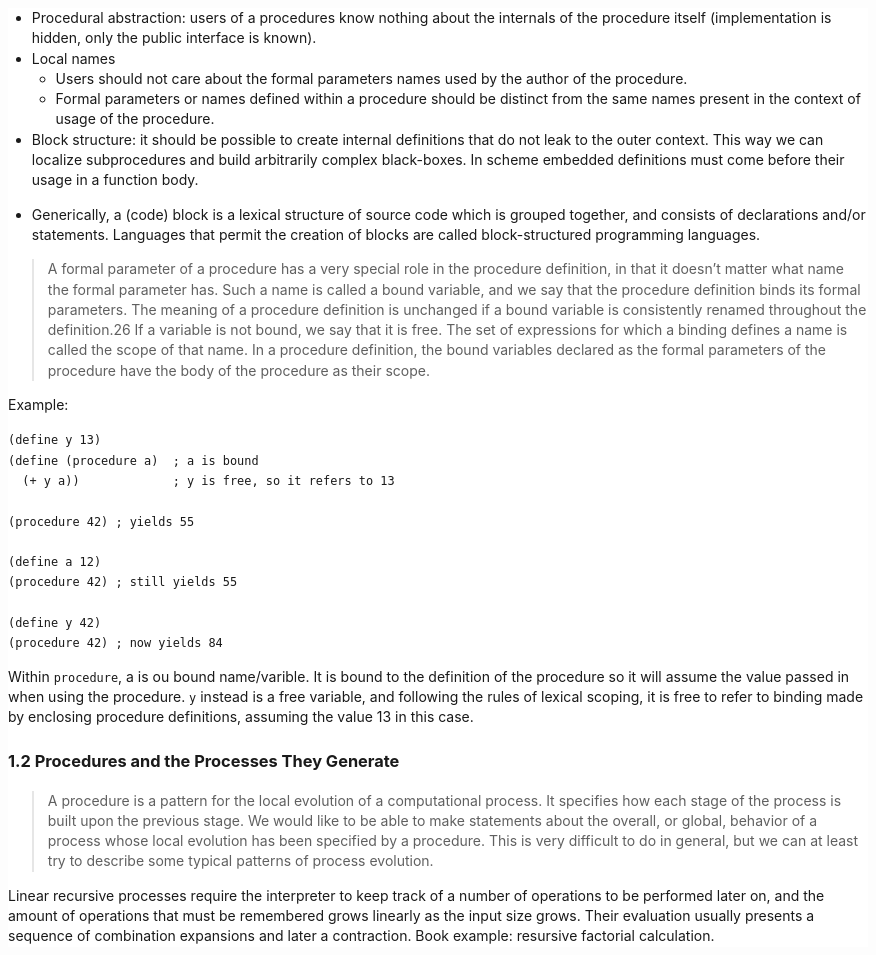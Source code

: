 - Procedural abstraction: users of a procedures know nothing about the internals of the procedure itself (implementation is hidden, only the public interface is known).
- Local names
  - Users should not care about the formal parameters names used by the author of the procedure.
  - Formal parameters or names defined within a procedure should be distinct from the same names present in the context of usage of the procedure.
- Block structure: it should be possible to create internal definitions that do not leak to the outer context. This way we can localize subprocedures and build arbitrarily complex black-boxes. In scheme embedded definitions must come before their usage in a function body.

* Generically, a (code) block is a lexical structure of source code which is grouped together, and consists of declarations and/or statements. Languages that permit the creation of blocks are called block-structured programming languages.

> A formal parameter of a procedure has a very special role in the procedure definition, in that it doesn’t matter what name the formal parameter has. Such a name is called a bound variable, and we say that the procedure definition binds its formal parameters. The meaning of a procedure definition is unchanged if a bound variable is consistently renamed throughout the definition.26 If a variable is not bound, we say that it is free. The set of expressions for which a binding defines a name is called the scope of that name. In a procedure definition, the bound variables declared as the formal parameters of the procedure have the body of the procedure as their scope.

Example:
```
(define y 13)
(define (procedure a)  ; a is bound
  (+ y a))             ; y is free, so it refers to 13

(procedure 42) ; yields 55

(define a 12)
(procedure 42) ; still yields 55

(define y 42)
(procedure 42) ; now yields 84
```

Within `procedure`, a is ou bound name/varible. It is bound to the definition of the procedure so it will assume the value passed in when using the procedure. `y` instead is a free variable, and following the rules of lexical scoping, it is free to refer to binding made by enclosing procedure definitions, assuming the value 13 in this case.

### 1.2 Procedures and the Processes They Generate

> A procedure is a pattern for the local evolution of a computational process. It specifies how each stage of the process is built upon the previous stage. We would like to be able to make statements about the overall, or global, behavior of a process whose local evolution has been specified by a procedure. This is very difficult to do in general, but we can at least try to describe some typical patterns of process evolution.

Linear recursive processes require the interpreter to keep track of a number of operations to be performed later on, and the amount of operations that must be remembered grows linearly as the input size grows. Their evaluation usually presents a sequence of combination expansions and later a contraction. Book example: resursive factorial calculation.
